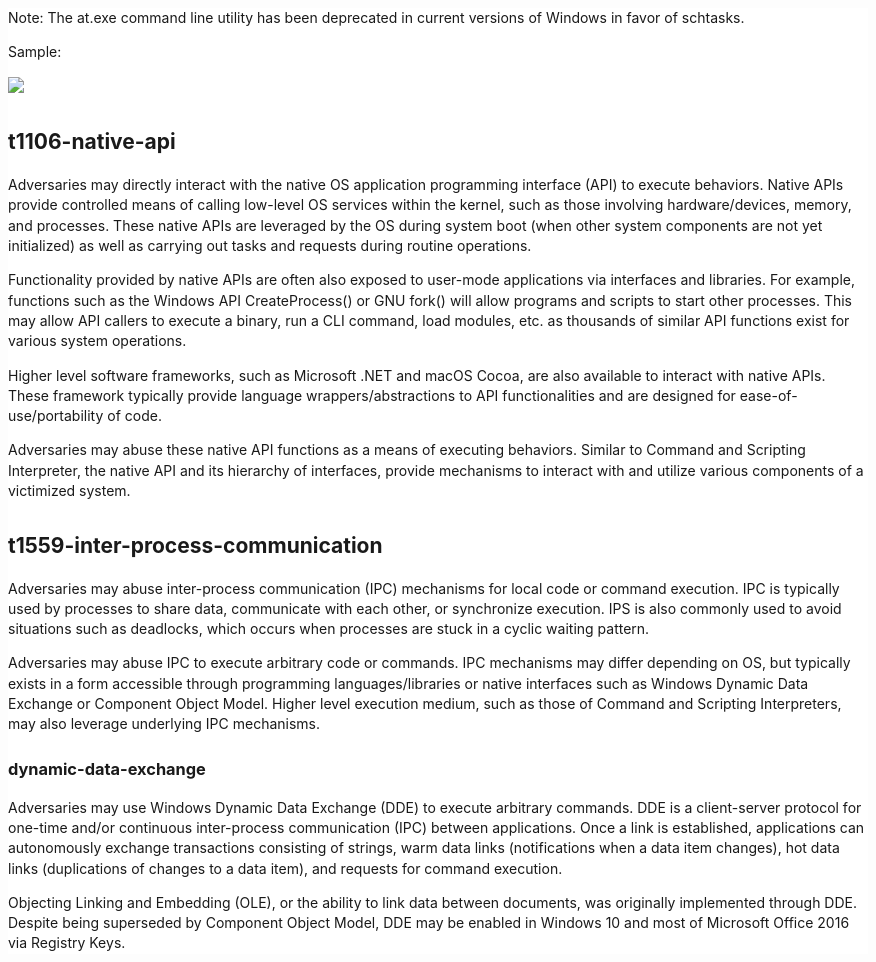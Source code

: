 Note: The at.exe command line utility has been deprecated in current versions of Windows in favor of schtasks.

Sample:

![](https://2121993737-files.gitbook.io/~/files/v0/b/gitbook-legacy-files/o/assets%2F-MRh03Vwd4nuiUi3Oje7%2F-MRkAgCETyyyshu4OELI%2F-MRkAkyTkXLnf4aVfjkt%2Fimage.png?alt=media&token=7e5f6a80-2e7d-488f-8e2c-b2dc9715d530)

## t1106-native-api

Adversaries may directly interact with the native OS application programming interface (API) to execute behaviors. Native APIs provide controlled means of calling low-level OS services within the kernel, such as those involving hardware/devices, memory, and processes. These native APIs are leveraged by the OS during system boot (when other system components are not yet initialized) as well as carrying out tasks and requests during routine operations.

Functionality provided by native APIs are often also exposed to user-mode applications via interfaces and libraries. For example, functions such as the Windows API CreateProcess() or GNU fork() will allow programs and scripts to start other processes. This may allow API callers to execute a binary, run a CLI command, load modules, etc. as thousands of similar API functions exist for various system operations.

Higher level software frameworks, such as Microsoft .NET and macOS Cocoa, are also available to interact with native APIs. These framework typically provide language wrappers/abstractions to API functionalities and are designed for ease-of-use/portability of code.

Adversaries may abuse these native API functions as a means of executing behaviors. Similar to Command and Scripting Interpreter, the native API and its hierarchy of interfaces, provide mechanisms to interact with and utilize various components of a victimized system.

## t1559-inter-process-communication

Adversaries may abuse inter-process communication (IPC) mechanisms for local code or command execution. IPC is typically used by processes to share data, communicate with each other, or synchronize execution. IPS is also commonly used to avoid situations such as deadlocks, which occurs when processes are stuck in a cyclic waiting pattern.

Adversaries may abuse IPC to execute arbitrary code or commands. IPC mechanisms may differ depending on OS, but typically exists in a form accessible through programming languages/libraries or native interfaces such as Windows Dynamic Data Exchange or Component Object Model. Higher level execution medium, such as those of Command and Scripting Interpreters, may also leverage underlying IPC mechanisms.

### dynamic-data-exchange

Adversaries may use Windows Dynamic Data Exchange (DDE) to execute arbitrary commands. DDE is a client-server protocol for one-time and/or continuous inter-process communication (IPC) between applications. Once a link is established, applications can autonomously exchange transactions consisting of strings, warm data links (notifications when a data item changes), hot data links (duplications of changes to a data item), and requests for command execution.

Objecting Linking and Embedding (OLE), or the ability to link data between documents, was originally implemented through DDE. Despite being superseded by Component Object Model, DDE may be enabled in Windows 10 and most of Microsoft Office 2016 via Registry Keys.
